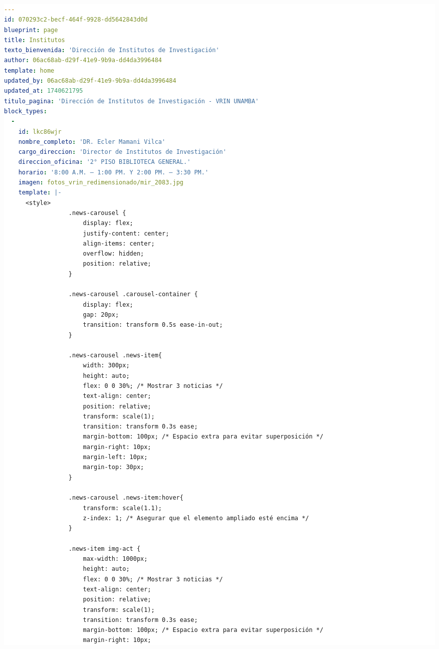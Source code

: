 ```yaml
---
id: 070293c2-becf-464f-9928-dd5642843d0d
blueprint: page
title: Institutos
texto_bienvenida: 'Dirección de Institutos de Investigación'
author: 06ac68ab-d29f-41e9-9b9a-dd4da3996484
template: home
updated_by: 06ac68ab-d29f-41e9-9b9a-dd4da3996484
updated_at: 1740621795
titulo_pagina: 'Dirección de Institutos de Investigación - VRIN UNAMBA'
block_types:
  -
    id: lkc86wjr
    nombre_completo: 'DR. Ecler Mamani Vilca'
    cargo_direccion: 'Director de Institutos de Investigación'
    direccion_oficina: '2° PISO BIBLIOTECA GENERAL.'
    horario: '8:00 A.M. – 1:00 PM. Y 2:00 PM. – 3:30 PM.'
    imagen: fotos_vrin_redimensionado/mir_2083.jpg
    template: |-
      <style>
                  .news-carousel {
                      display: flex;
                      justify-content: center;
                      align-items: center;
                      overflow: hidden;
                      position: relative;
                  }

                  .news-carousel .carousel-container {
                      display: flex;
                      gap: 20px;
                      transition: transform 0.5s ease-in-out;
                  }

                  .news-carousel .news-item{
                      width: 300px;
                      height: auto;
                      flex: 0 0 30%; /* Mostrar 3 noticias */
                      text-align: center;
                      position: relative;
                      transform: scale(1);
                      transition: transform 0.3s ease;
                      margin-bottom: 100px; /* Espacio extra para evitar superposición */
                      margin-right: 10px;
                      margin-left: 10px;
                      margin-top: 30px;
                  }

                  .news-carousel .news-item:hover{
                      transform: scale(1.1);
                      z-index: 1; /* Asegurar que el elemento ampliado esté encima */
                  }

                  .news-item img-act {
                      max-width: 1000px;
                      height: auto;
                      flex: 0 0 30%; /* Mostrar 3 noticias */
                      text-align: center;
                      position: relative;
                      transform: scale(1);
                      transition: transform 0.3s ease;
                      margin-bottom: 100px; /* Espacio extra para evitar superposición */
                      margin-right: 10px;
```
